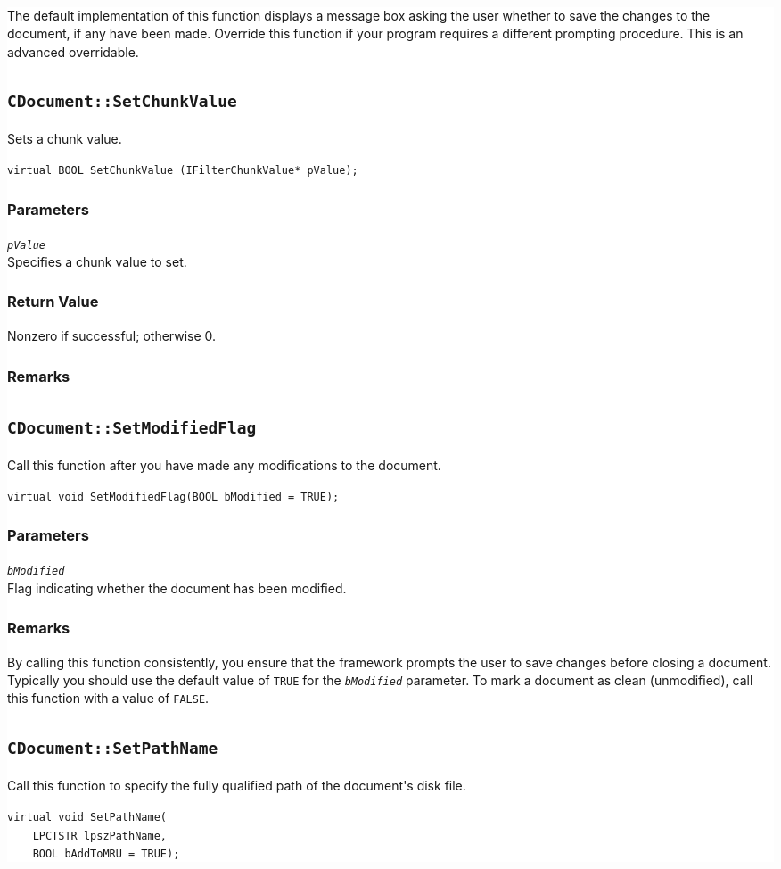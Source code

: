 The default implementation of this function displays a message box asking the user whether to save the changes to the document, if any have been made. Override this function if your program requires a different prompting procedure. This is an advanced overridable.

## <a name="setchunkvalue"></a> `CDocument::SetChunkValue`

Sets a chunk value.

```
virtual BOOL SetChunkValue (IFilterChunkValue* pValue);
```

### Parameters

*`pValue`*<br/>
Specifies a chunk value to set.

### Return Value

Nonzero if successful; otherwise 0.

### Remarks

## <a name="setmodifiedflag"></a> `CDocument::SetModifiedFlag`

Call this function after you have made any modifications to the document.

```
virtual void SetModifiedFlag(BOOL bModified = TRUE);
```

### Parameters

*`bModified`*<br/>
Flag indicating whether the document has been modified.

### Remarks

By calling this function consistently, you ensure that the framework prompts the user to save changes before closing a document. Typically you should use the default value of `TRUE` for the *`bModified`* parameter. To mark a document as clean (unmodified), call this function with a value of `FALSE`.

## <a name="setpathname"></a> `CDocument::SetPathName`

Call this function to specify the fully qualified path of the document's disk file.

```
virtual void SetPathName(
    LPCTSTR lpszPathName,
    BOOL bAddToMRU = TRUE);
```
